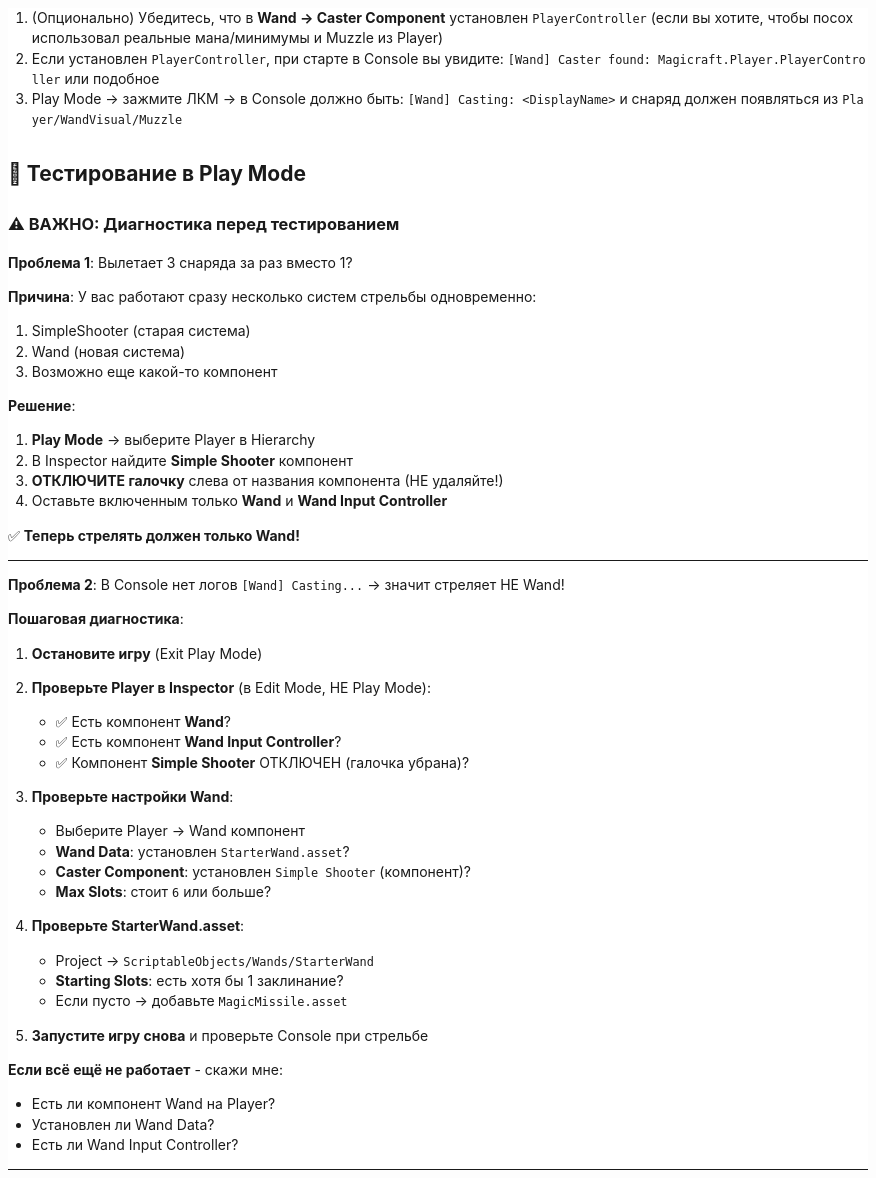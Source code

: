 1. (Опционально) Убедитесь, что в **Wand → Caster Component** установлен `PlayerController` (если вы хотите, чтобы посох использовал реальные мана/минимумы и Muzzle из Player)
2. Если установлен `PlayerController`, при старте в Console вы увидите: `[Wand] Caster found: Magicraft.Player.PlayerController` или подобное
3. Play Mode → зажмите ЛКМ → в Console должно быть: `[Wand] Casting: <DisplayName>` и снаряд должен появляться из `Player/WandVisual/Muzzle`



## 🧪 Тестирование в Play Mode

### ⚠️ ВАЖНО: Диагностика перед тестированием

**Проблема 1**: Вылетает 3 снаряда за раз вместо 1?

**Причина**: У вас работают сразу несколько систем стрельбы одновременно:
1. SimpleShooter (старая система)
2. Wand (новая система)
3. Возможно еще какой-то компонент

**Решение**:
1. **Play Mode** → выберите Player в Hierarchy
2. В Inspector найдите **Simple Shooter** компонент
3. **ОТКЛЮЧИТЕ галочку** слева от названия компонента (НЕ удаляйте!)
4. Оставьте включенным только **Wand** и **Wand Input Controller**

✅ **Теперь стрелять должен только Wand!**

---

**Проблема 2**: В Console нет логов `[Wand] Casting...` → значит стреляет НЕ Wand!

**Пошаговая диагностика**:

1. **Остановите игру** (Exit Play Mode)

2. **Проверьте Player в Inspector** (в Edit Mode, НЕ Play Mode):
   - ✅ Есть компонент **Wand**?
   - ✅ Есть компонент **Wand Input Controller**?
   - ✅ Компонент **Simple Shooter** ОТКЛЮЧЕН (галочка убрана)?

3. **Проверьте настройки Wand**:
   - Выберите Player → Wand компонент
   - **Wand Data**: установлен `StarterWand.asset`?
   - **Caster Component**: установлен `Simple Shooter` (компонент)?
   - **Max Slots**: стоит `6` или больше?

4. **Проверьте StarterWand.asset**:
   - Project → `ScriptableObjects/Wands/StarterWand`
   - **Starting Slots**: есть хотя бы 1 заклинание?
   - Если пусто → добавьте `MagicMissile.asset`

5. **Запустите игру снова** и проверьте Console при стрельбе

**Если всё ещё не работает** - скажи мне:
- Есть ли компонент Wand на Player?
- Установлен ли Wand Data?
- Есть ли Wand Input Controller?

---